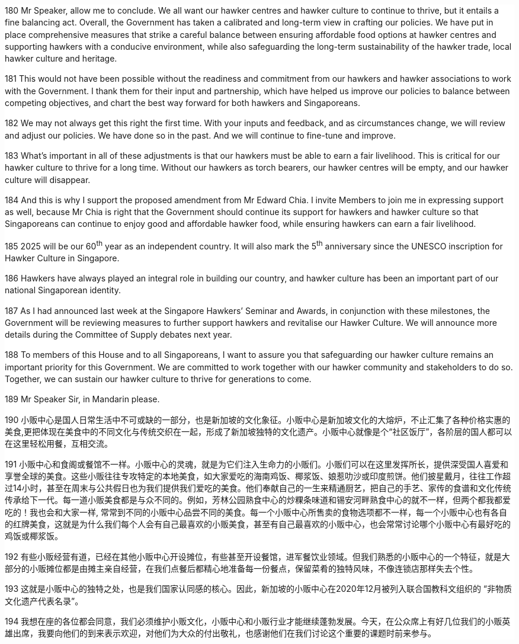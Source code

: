 180 Mr Speaker, allow me to conclude. We all want our hawker centres and hawker culture to continue to thrive, but it entails a fine balancing act. Overall, the Government has taken a calibrated and long-term view in crafting our policies. We have put in place comprehensive measures that strike a careful balance between ensuring affordable food options at hawker centres and supporting hawkers with a conducive environment, while also safeguarding the long-term sustainability of the hawker trade, local hawker culture and heritage.

181 This would not have been possible without the readiness and commitment from our hawkers and hawker associations to work with the Government. I thank them for their input and partnership, which have helped us improve our policies to balance between competing objectives, and chart the best way forward for both hawkers and Singaporeans.

182 We may not always get this right the first time. With your inputs and feedback, and as circumstances change, we will review and adjust our policies. We have done so in the past. And we will continue to fine-tune and improve.

183 What’s important in all of these adjustments is that our hawkers must be able to earn a fair livelihood. This is critical for our hawker culture to thrive for a long time. Without our hawkers as torch bearers, our hawker centres will be empty, and our hawker culture will disappear.

184 And this is why I support the proposed amendment from Mr Edward Chia. I invite Members to join me in expressing support as well, because Mr Chia is right that the Government should continue its support for hawkers and hawker culture so that Singaporeans can continue to enjoy good and affordable hawker food, while ensuring hawkers can earn a fair livelihood.

185 2025 will be our 60<sup>th</sup> year as an independent country. It will also mark the 5<sup>th</sup> anniversary since the UNESCO inscription for Hawker Culture in Singapore.

186 Hawkers have always played an integral role in building our country, and hawker culture has been an important part of our national Singaporean identity.

187 As I had announced last week at the Singapore Hawkers’ Seminar and Awards, in conjunction with these milestones, the Government will be reviewing measures to further support hawkers and revitalise our Hawker Culture. We will announce more details during the Committee of Supply debates next year.

188 To members of this House and to all Singaporeans, I want to assure you that safeguarding our hawker culture remains an important priority for this Government. We are committed to work together with our hawker community and stakeholders to do so. Together, we can sustain our hawker culture to thrive for generations to come.

189 Mr Speaker Sir, in Mandarin please.

190 小贩中心是国人日常生活中不可或缺的一部分，也是新加坡的文化象征。小贩中心是新加坡文化的大熔炉，不止汇集了各种价格实惠的美食,更把体现在美食中的不同文化与传统交织在一起，形成了新加坡独特的文化遗产。小贩中心就像是个“社区饭厅”，各阶层的国人都可以在这里轻松用餐，互相交流。

191 小贩中心和食阁或餐馆不一样。小贩中心的灵魂，就是为它们注入生命力的小贩们。小贩们可以在这里发挥所长，提供深受国人喜爱和享誉全球的美食。这些小贩往往专攻特定的本地美食，如大家爱吃的海南鸡饭、椰浆饭、娘惹叻沙或印度煎饼。他们披星戴月，往往工作超过14小时，甚至在周末与公共假日也为我们提供我们爱吃的美食。他们奉献自己的一生来精通厨艺，把自己的手艺、家传的食谱和文化传统传承给下一代。每一道小贩美食都是与众不同的。例如，芳林公园熟食中心的炒粿条味道和锡安河畔熟食中心的就不一样，但两个都我都爱吃的！我也会和大家一样, 常常到不同的小贩中心品尝不同的美食。每一个小贩中心所售卖的食物选项都不一样，每一个小贩中心也有各自的红牌美食，这就是为什么我们每个人会有自己最喜欢的小贩美食，甚至有自己最喜欢的小贩中心，也会常常讨论哪个小贩中心有最好吃的鸡饭或椰浆饭。

192 有些小贩经营有道，已经在其他小贩中心开设摊位，有些甚至开设餐馆，进军餐饮业领域。但我们熟悉的小贩中心的一个特征，就是大部分的小贩摊位都是由摊主亲自经营，在我们点餐后都精心地准备每一份餐点，保留菜肴的独特风味，不像连锁店那样失去个性。

193 这就是小贩中心的独特之处，也是我们国家认同感的核心。因此，新加坡的小贩中心在2020年12月被列入联合国教科文组织的 “非物质文化遗产代表名录”。

194 我想在座的各位都会同意，我们必须维护小贩文化，小贩中心和小贩行业才能继续蓬勃发展。今天，在公众席上有好几位我们的小贩英雄出席，我要向他们的到来表示欢迎，对他们为大众的付出敬礼，也感谢他们在我们讨论这个重要的课题时前来参与。
